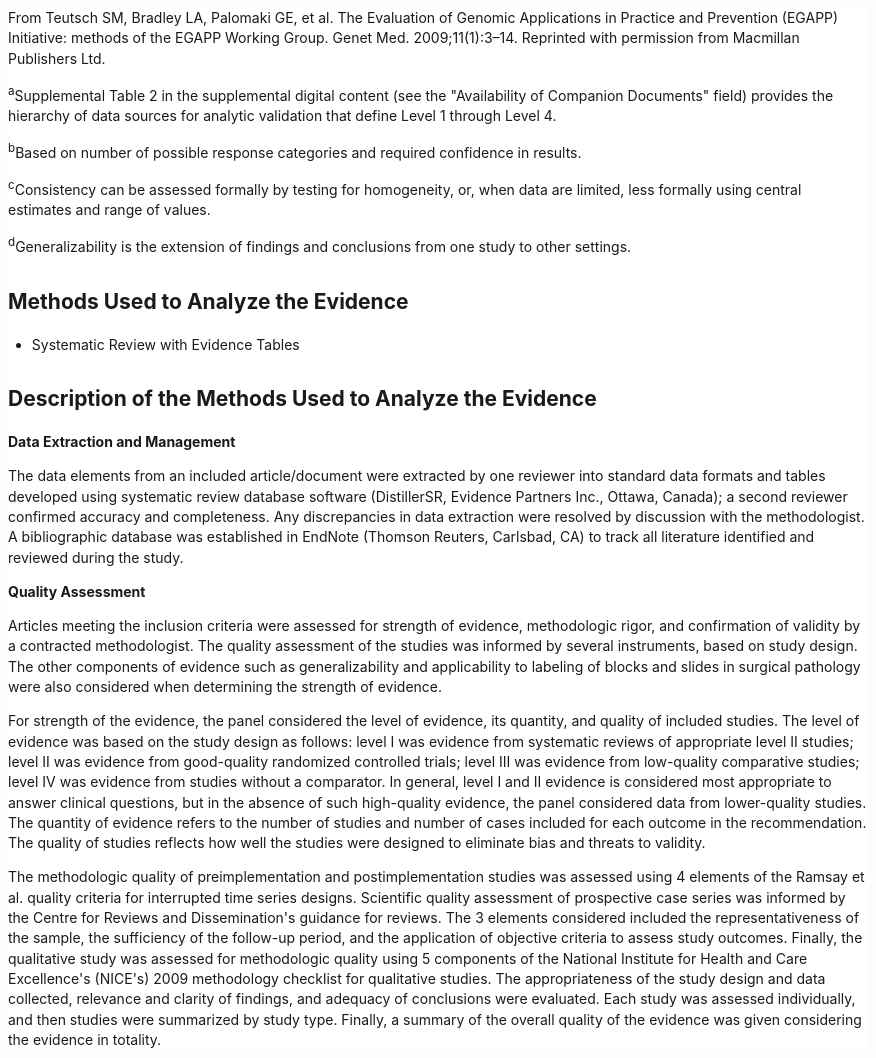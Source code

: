 <p class="Note">From Teutsch SM, Bradley LA, Palomaki GE, et al. The Evaluation of Genomic Applications in Practice and Prevention (EGAPP) Initiative: methods of the EGAPP Working Group. Genet Med. 2009;11(1):3&ndash;14. Reprinted with permission from Macmillan Publishers Ltd.</p>
<p class="Note"><sup>a</sup>Supplemental Table 2 in the supplemental digital content (see the "Availability of Companion Documents" field) provides the hierarchy of data sources for analytic validation that define Level 1 through Level 4.</p>
<p class="Note"><sup>b</sup>Based on number of possible response categories and required confidence in results.</p>
<p class="Note"><sup>c</sup>Consistency can be assessed formally by testing for homogeneity, or, when data are limited, less formally using central estimates and range of values.</p>
<p class="Note"><sup>d</sup>Generalizability is the extension of findings and conclusions from one study to other settings.</p></div>

## Methods Used to Analyze the Evidence

- Systematic Review with Evidence Tables

## Description of the Methods Used to Analyze the Evidence



 **Data Extraction and Management**

The data elements from an included article/document were extracted by one reviewer into standard data formats and tables developed using systematic review database software (DistillerSR, Evidence Partners Inc., Ottawa, Canada); a second reviewer confirmed accuracy and completeness. Any discrepancies in data extraction were resolved by discussion with the methodologist. A bibliographic database was established in EndNote (Thomson Reuters, Carlsbad, CA) to track all literature identified and reviewed during the study.

**Quality Assessment**

Articles meeting the inclusion criteria were assessed for strength of evidence, methodologic rigor, and confirmation of validity by a contracted methodologist. The quality assessment of the studies was informed by several instruments, based on study design. The other components of evidence such as generalizability and applicability to labeling of blocks and slides in surgical pathology were also considered when determining the strength of evidence.

For strength of the evidence, the panel considered the level of evidence, its quantity, and quality of included studies. The level of evidence was based on the study design as follows: level I was evidence from systematic reviews of appropriate level II studies; level II was evidence from good-quality randomized controlled trials; level III was evidence from low-quality comparative studies; level IV was evidence from studies without a comparator. In general, level I and II evidence is considered most appropriate to answer clinical questions, but in the absence of such high-quality evidence, the panel considered data from lower-quality studies. The quantity of evidence refers to the number of studies and number of cases included for each outcome in the recommendation. The quality of studies reflects how well the studies were designed to eliminate bias and threats to validity.

The methodologic quality of preimplementation and postimplementation studies was assessed using 4 elements of the Ramsay et al. quality criteria for interrupted time series designs. Scientific quality assessment of prospective case series was informed by the Centre for Reviews and Dissemination's guidance for reviews. The 3 elements considered included the representativeness of the sample, the sufficiency of the follow-up period, and the application of objective criteria to assess study outcomes. Finally, the qualitative study was assessed for methodologic quality using 5 components of the National Institute for Health and Care Excellence's (NICE's) 2009 methodology checklist for qualitative studies. The appropriateness of the study design and data collected, relevance and clarity of findings, and adequacy of conclusions were evaluated. Each study was assessed individually, and then studies were summarized by study type. Finally, a summary of the overall quality of the evidence was given considering the evidence in totality.
